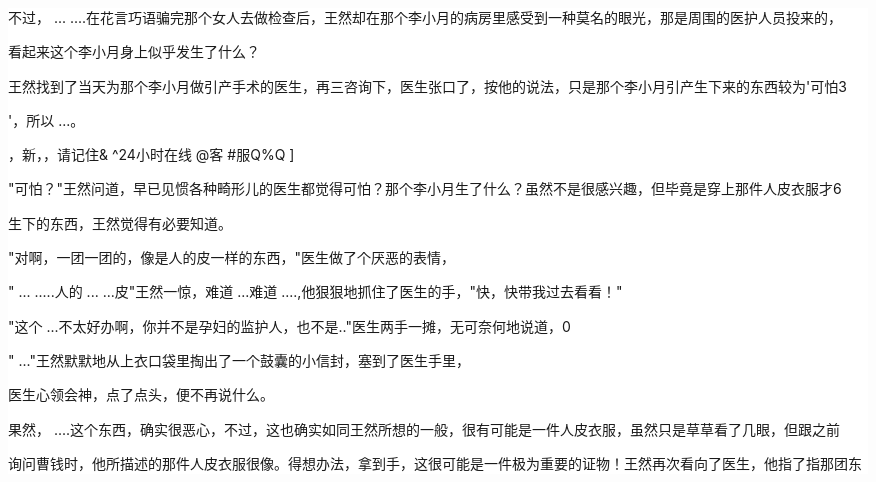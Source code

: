 



不过， ... ....在花言巧语骗完那个女人去做检查后，王然却在那个李小月的病房里感受到一种莫名的眼光，那是周围的医护人员投来的，





看起来这个李小月身上似乎发生了什么？









王然找到了当天为那个李小月做引产手术的医生，再三咨询下，医生张口了，按他的说法，只是那个李小月引产生下来的东西较为'可怕3



'，所以 ...。



，新，，请记住& ^24小时在线 @客 #服Q%Q ]



"可怕？"王然问道，早已见惯各种畸形儿的医生都觉得可怕？那个李小月生了什么？虽然不是很感兴趣，但毕竟是穿上那件人皮衣服才6



生下的东西，王然觉得有必要知道。



"对啊，一团一团的，像是人的皮一样的东西，"医生做了个厌恶的表情，





" ... .....人的 ... ...皮"王然一惊，难道 ...难道 ....,他狠狠地抓住了医生的手，"快，快带我过去看看！"





"这个 ...不太好办啊，你并不是孕妇的监护人，也不是.."医生两手一摊，无可奈何地说道，0



" ..."王然默默地从上衣口袋里掏出了一个鼓囊的小信封，塞到了医生手里，





医生心领会神，点了点头，便不再说什么。









果然， ....这个东西，确实很恶心，不过，这也确实如同王然所想的一般，很有可能是一件人皮衣服，虽然只是草草看了几眼，但跟之前





询问曹钱时，他所描述的那件人皮衣服很像。得想办法，拿到手，这很可能是一件极为重要的证物！王然再次看向了医生，他指了指那团东

